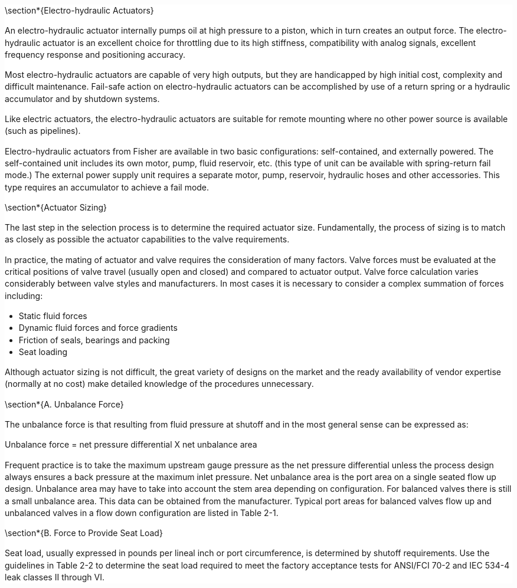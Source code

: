 \section*{Electro-hydraulic Actuators}

An electro-hydraulic actuator internally pumps oil at high pressure to a piston, which in turn creates an output force. The electro-hydraulic actuator is an excellent choice for throttling due to its high stiffness, compatibility with analog signals, excellent frequency response and positioning accuracy.

Most electro-hydraulic actuators are capable of very high outputs, but they are handicapped by high initial cost, complexity and difficult maintenance. Fail-safe action on electro-hydraulic actuators can be accomplished by use of a return spring or a hydraulic accumulator and by shutdown systems.

Like electric actuators, the electro-hydraulic actuators are suitable for remote mounting where no other power source is available (such as pipelines).

Electro-hydraulic actuators from Fisher are available in two basic configurations: self-contained, and externally powered. The self-contained unit
includes its own motor, pump, fluid reservoir, etc. (this type of unit can be available with spring-return fail mode.) The external power supply unit requires a separate motor, pump, reservoir, hydraulic hoses and other accessories. This type requires an accumulator to achieve a fail mode.

\section*{Actuator Sizing}

The last step in the selection process is to determine the required actuator size. Fundamentally, the process of sizing is to match as closely as possible the actuator capabilities to the valve requirements.

In practice, the mating of actuator and valve requires the consideration of many factors. Valve forces must be evaluated at the critical positions of valve travel (usually open and closed) and compared to actuator output. Valve force calculation varies considerably between valve styles and manufacturers. In most cases it is necessary to consider a complex summation of forces including:
- Static fluid forces
- Dynamic fluid forces and force gradients
- Friction of seals, bearings and packing
- Seat loading

Although actuator sizing is not difficult, the great variety of designs on the market and the ready availability of vendor expertise (normally at no cost) make detailed knowledge of the procedures unnecessary.

\section*{A. Unbalance Force}

The unbalance force is that resulting from fluid pressure at shutoff and in the most general sense can be expressed as:

Unbalance force = net pressure differential X net unbalance area

Frequent practice is to take the maximum upstream gauge pressure as the net pressure differential unless the process design always ensures a back pressure at the maximum inlet pressure. Net unbalance area is the port area on a single seated flow up design. Unbalance area may have to take into account the stem area depending on configuration. For balanced valves there is still a small unbalance area. This data can be obtained from the manufacturer. Typical port areas for balanced
valves flow up and unbalanced valves in a flow down configuration are listed in Table 2-1.

\section*{B. Force to Provide Seat Load}

Seat load, usually expressed in pounds per lineal inch or port circumference, is determined by shutoff requirements. Use the guidelines in Table 2-2 to determine the seat load required to meet the factory acceptance tests for ANSI/FCI 70-2 and IEC 534-4 leak classes II through VI.

